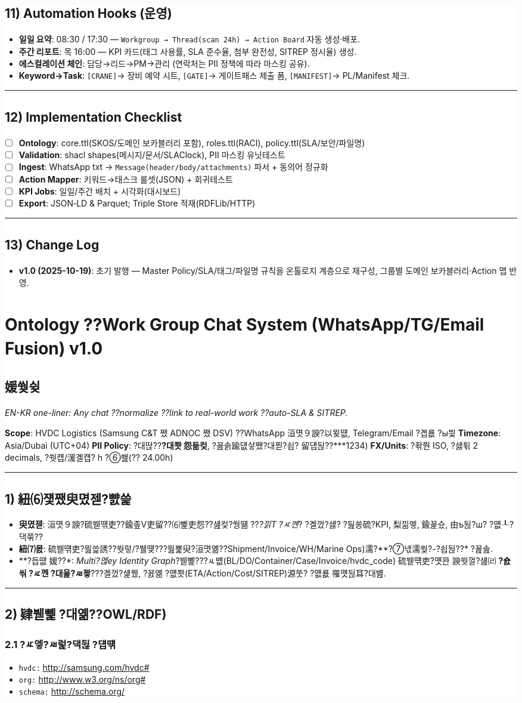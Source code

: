 
## 11) Automation Hooks (운영)
- **일일 요약**: 08:30 / 17:30 — `Workgroup → Thread(scan 24h) → Action Board` 자동 생성·배포.
- **주간 리포트**: 목 16:00 — KPI 카드(태그 사용률, SLA 준수율, 첨부 완전성, SITREP 정시율) 생성.
- **에스컬레이션 체인**: 담당→리드→PM→관리 (연락처는 PII 정책에 따라 마스킹 공유).
- **Keyword→Task**: `[CRANE]`→ 장비 예약 시트, `[GATE]`→ 게이트패스 제출 폼, `[MANIFEST]`→ PL/Manifest 체크.

---

## 12) Implementation Checklist
- [ ] **Ontology**: core.ttl(SKOS/도메인 보카블러리 포함), roles.ttl(RACI), policy.ttl(SLA/보안/파일명)
- [ ] **Validation**: shacl shapes(메시지/문서/SLAClock), PII 마스킹 유닛테스트
- [ ] **Ingest**: WhatsApp txt → `Message(header/body/attachments)` 파서 + 동의어 정규화
- [ ] **Action Mapper**: 키워드→태스크 룰셋(JSON) + 회귀테스트
- [ ] **KPI Jobs**: 일일/주간 배치 + 시각화(대시보드)
- [ ] **Export**: JSON‑LD & Parquet; Triple Store 적재(RDFLib/HTTP)

---

## 13) Change Log
- **v1.0 (2025-10-19)**: 초기 발행 — Master Policy/SLA/태그/파일명 규칙을 온톨로지 계층으로 재구성, 그룹별 도메인 보카블러리·Action 맵 반영.


# Ontology ??Work Group Chat System (WhatsApp/TG/Email Fusion) v1.0

## 媛쒖슂

*EN-KR one-liner: Any chat ??normalize ??link to real-world work ??auto-SLA & SITREP.*

**Scope**: HVDC Logistics (Samsung C&T 쨌 ADNOC 쨌 DSV) ??WhatsApp 洹몃９諛?以묒떖, Telegram/Email ?곕룞 ?ы븿
**Timezone**: Asia/Dubai (UTC+04)
**PII Policy**: ?대떦??**?대쫫 怨듦컻**, ?꾪솕踰덊샇쨌?대찓?쇱? 留덉뒪??***1234)
**FX/Units**: ?좎쭨 ISO, ?섏튂 2 decimals, ?쒓컙/湲곌컙? h ?⑥쐞(?? 24.00h)

---

## 1) 紐⑹쟻쨌臾몄젣?뺤쓽
- **臾몄젣**: 洹몃９諛?硫붿떆吏??鍮좊Ⅴ吏留??⑹뼱吏怨??섎컻?쒕떎 ??*?낅Т ?ㅼ껜*? ?곌껐?섏? ?딆쑝硫?KPI, 梨낆엫, 鍮꾩슜, 由ъ뒪?ш? ?먮┸?댁쭊??
- **紐⑺몴**: 硫붿떆吏?믪쓽誘??쒓렇/?뷀떚???믪뾽臾?洹몃옒??Shipment/Invoice/WH/Marine Ops)濡?**?⑦넧濡쒖?-?쇱뒪??* ?꾪솚.
- **?듭떖 媛??*: *Multi?멚ey Identity Graph*?붿뼱???ㅻ뱺(BL/DO/Container/Case/Invoice/hvdc_code) 硫붿떆吏?먯꽌 諛쒓껄?섎㈃ **?숈씪 ?ㅼ껜 ?대윭?ㅽ꽣**???곌껐?섍퀬, ?꾨옒 ?먮쫫(ETA/Action/Cost/SITREP)源뚯? ?먮룞 罹먯뒪耳?대뱶.

---

## 2) 肄붿뼱 ?대옒??OWL/RDF)
### 2.1 ?ㅼ엫?ㅽ럹?댁뒪 ?덉떆
- `hvdc:` http://samsung.com/hvdc#
- `org:` http://www.w3.org/ns/org#
- `schema:` http://schema.org/
